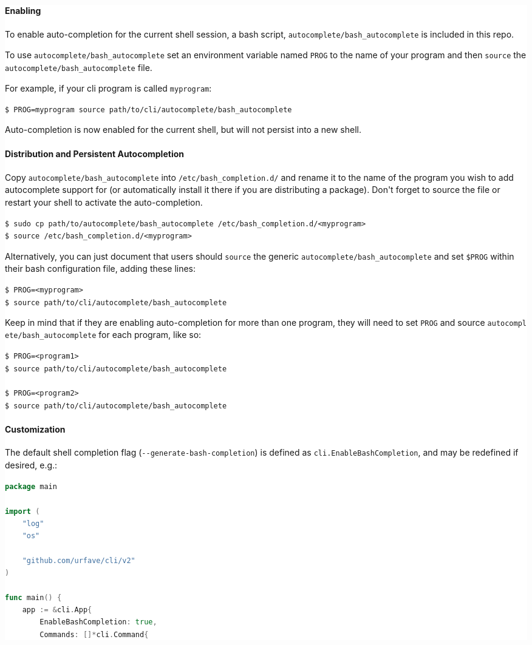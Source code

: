 #### Enabling

To enable auto-completion for the current shell session, a bash script,
`autocomplete/bash_autocomplete` is included in this repo.

To use `autocomplete/bash_autocomplete` set an environment variable named `PROG`
to the name of your program and then `source` the
`autocomplete/bash_autocomplete` file.

For example, if your cli program is called `myprogram`:

```sh-session
$ PROG=myprogram source path/to/cli/autocomplete/bash_autocomplete
```

Auto-completion is now enabled for the current shell, but will not persist into
a new shell.

#### Distribution and Persistent Autocompletion

Copy `autocomplete/bash_autocomplete` into `/etc/bash_completion.d/` and rename
it to the name of the program you wish to add autocomplete support for (or
automatically install it there if you are distributing a package). Don't forget
to source the file or restart your shell to activate the auto-completion.

```sh-session
$ sudo cp path/to/autocomplete/bash_autocomplete /etc/bash_completion.d/<myprogram>
$ source /etc/bash_completion.d/<myprogram>
```

Alternatively, you can just document that users should `source` the generic
`autocomplete/bash_autocomplete` and set `$PROG` within their bash configuration
file, adding these lines:

```sh-session
$ PROG=<myprogram>
$ source path/to/cli/autocomplete/bash_autocomplete
```

Keep in mind that if they are enabling auto-completion for more than one
program, they will need to set `PROG` and source
`autocomplete/bash_autocomplete` for each program, like so:

```sh-session
$ PROG=<program1>
$ source path/to/cli/autocomplete/bash_autocomplete

$ PROG=<program2>
$ source path/to/cli/autocomplete/bash_autocomplete
```

#### Customization

The default shell completion flag (`--generate-bash-completion`) is defined as
`cli.EnableBashCompletion`, and may be redefined if desired, e.g.:


```go
package main

import (
	"log"
	"os"

	"github.com/urfave/cli/v2"
)

func main() {
	app := &cli.App{
		EnableBashCompletion: true,
		Commands: []*cli.Command{
```